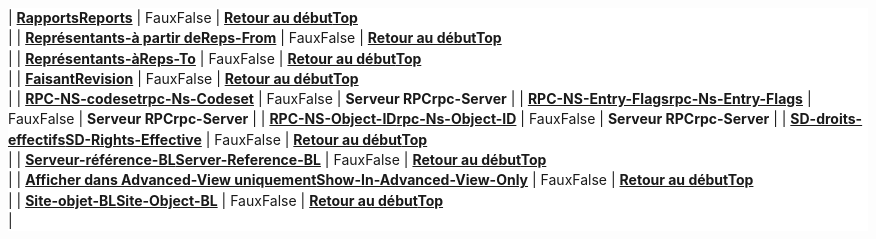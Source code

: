 | [<span data-ttu-id="f1411-312">**Rapports**</span><span class="sxs-lookup"><span data-stu-id="f1411-312">**Reports**</span></span>](a-directreports.md)                                        | <span data-ttu-id="f1411-313">Faux</span><span class="sxs-lookup"><span data-stu-id="f1411-313">False</span></span>     | [<span data-ttu-id="f1411-314">**Retour au début**</span><span class="sxs-lookup"><span data-stu-id="f1411-314">**Top**</span></span>](c-top.md)<br/>                                                          |
| [<span data-ttu-id="f1411-315">**Représentants-à partir de**</span><span class="sxs-lookup"><span data-stu-id="f1411-315">**Reps-From**</span></span>](a-repsfrom.md)                                           | <span data-ttu-id="f1411-316">Faux</span><span class="sxs-lookup"><span data-stu-id="f1411-316">False</span></span>     | [<span data-ttu-id="f1411-317">**Retour au début**</span><span class="sxs-lookup"><span data-stu-id="f1411-317">**Top**</span></span>](c-top.md)<br/>                                                          |
| [<span data-ttu-id="f1411-318">**Représentants-à**</span><span class="sxs-lookup"><span data-stu-id="f1411-318">**Reps-To**</span></span>](a-repsto.md)                                               | <span data-ttu-id="f1411-319">Faux</span><span class="sxs-lookup"><span data-stu-id="f1411-319">False</span></span>     | [<span data-ttu-id="f1411-320">**Retour au début**</span><span class="sxs-lookup"><span data-stu-id="f1411-320">**Top**</span></span>](c-top.md)<br/>                                                          |
| [<span data-ttu-id="f1411-321">**Faisant**</span><span class="sxs-lookup"><span data-stu-id="f1411-321">**Revision**</span></span>](a-revision.md)                                            | <span data-ttu-id="f1411-322">Faux</span><span class="sxs-lookup"><span data-stu-id="f1411-322">False</span></span>     | [<span data-ttu-id="f1411-323">**Retour au début**</span><span class="sxs-lookup"><span data-stu-id="f1411-323">**Top**</span></span>](c-top.md)<br/>                                                          |
| [<span data-ttu-id="f1411-324">**RPC-NS-codeset**</span><span class="sxs-lookup"><span data-stu-id="f1411-324">**rpc-Ns-Codeset**</span></span>](a-rpcnscodeset.md)                                  | <span data-ttu-id="f1411-325">Faux</span><span class="sxs-lookup"><span data-stu-id="f1411-325">False</span></span>     | <span data-ttu-id="f1411-326">**Serveur RPC**</span><span class="sxs-lookup"><span data-stu-id="f1411-326">**rpc-Server**</span></span>                                                                           |
| [<span data-ttu-id="f1411-327">**RPC-NS-Entry-Flags**</span><span class="sxs-lookup"><span data-stu-id="f1411-327">**rpc-Ns-Entry-Flags**</span></span>](a-rpcnsentryflags.md)                           | <span data-ttu-id="f1411-328">Faux</span><span class="sxs-lookup"><span data-stu-id="f1411-328">False</span></span>     | <span data-ttu-id="f1411-329">**Serveur RPC**</span><span class="sxs-lookup"><span data-stu-id="f1411-329">**rpc-Server**</span></span>                                                                           |
| [<span data-ttu-id="f1411-330">**RPC-NS-Object-ID**</span><span class="sxs-lookup"><span data-stu-id="f1411-330">**rpc-Ns-Object-ID**</span></span>](a-rpcnsobjectid.md)                               | <span data-ttu-id="f1411-331">Faux</span><span class="sxs-lookup"><span data-stu-id="f1411-331">False</span></span>     | <span data-ttu-id="f1411-332">**Serveur RPC**</span><span class="sxs-lookup"><span data-stu-id="f1411-332">**rpc-Server**</span></span>                                                                           |
| [<span data-ttu-id="f1411-333">**SD-droits-effectifs**</span><span class="sxs-lookup"><span data-stu-id="f1411-333">**SD-Rights-Effective**</span></span>](a-sdrightseffective.md)                        | <span data-ttu-id="f1411-334">Faux</span><span class="sxs-lookup"><span data-stu-id="f1411-334">False</span></span>     | [<span data-ttu-id="f1411-335">**Retour au début**</span><span class="sxs-lookup"><span data-stu-id="f1411-335">**Top**</span></span>](c-top.md)<br/>                                                          |
| [<span data-ttu-id="f1411-336">**Serveur-référence-BL**</span><span class="sxs-lookup"><span data-stu-id="f1411-336">**Server-Reference-BL**</span></span>](a-serverreferencebl.md)                        | <span data-ttu-id="f1411-337">Faux</span><span class="sxs-lookup"><span data-stu-id="f1411-337">False</span></span>     | [<span data-ttu-id="f1411-338">**Retour au début**</span><span class="sxs-lookup"><span data-stu-id="f1411-338">**Top**</span></span>](c-top.md)<br/>                                                          |
| [<span data-ttu-id="f1411-339">**Afficher dans Advanced-View uniquement**</span><span class="sxs-lookup"><span data-stu-id="f1411-339">**Show-In-Advanced-View-Only**</span></span>](a-showinadvancedviewonly.md)            | <span data-ttu-id="f1411-340">Faux</span><span class="sxs-lookup"><span data-stu-id="f1411-340">False</span></span>     | [<span data-ttu-id="f1411-341">**Retour au début**</span><span class="sxs-lookup"><span data-stu-id="f1411-341">**Top**</span></span>](c-top.md)<br/>                                                          |
| [<span data-ttu-id="f1411-342">**Site-objet-BL**</span><span class="sxs-lookup"><span data-stu-id="f1411-342">**Site-Object-BL**</span></span>](a-siteobjectbl.md)                                  | <span data-ttu-id="f1411-343">Faux</span><span class="sxs-lookup"><span data-stu-id="f1411-343">False</span></span>     | [<span data-ttu-id="f1411-344">**Retour au début**</span><span class="sxs-lookup"><span data-stu-id="f1411-344">**Top**</span></span>](c-top.md)<br/>                                                          |